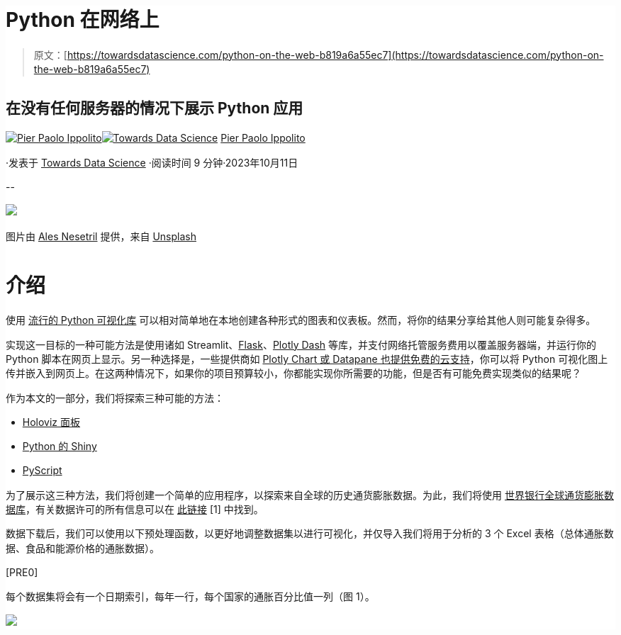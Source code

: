 # Python 在网络上

> 原文：[https://towardsdatascience.com/python-on-the-web-b819a6a55ec7](https://towardsdatascience.com/python-on-the-web-b819a6a55ec7)

## 在没有任何服务器的情况下展示 Python 应用

[](https://pierpaoloippolito28.medium.com/?source=post_page-----b819a6a55ec7--------------------------------)[![Pier Paolo Ippolito](../Images/981abb84149adab275473b76bdbde66f.png)](https://pierpaoloippolito28.medium.com/?source=post_page-----b819a6a55ec7--------------------------------)[](https://towardsdatascience.com/?source=post_page-----b819a6a55ec7--------------------------------)[![Towards Data Science](../Images/a6ff2676ffcc0c7aad8aaf1d79379785.png)](https://towardsdatascience.com/?source=post_page-----b819a6a55ec7--------------------------------) [Pier Paolo Ippolito](https://pierpaoloippolito28.medium.com/?source=post_page-----b819a6a55ec7--------------------------------)

·发表于 [Towards Data Science](https://towardsdatascience.com/?source=post_page-----b819a6a55ec7--------------------------------) ·阅读时间 9 分钟·2023年10月11日

--

![](../Images/318b3a5fe6458ff8549c4a678f90e7c6.png)

图片由 [Ales Nesetril](https://unsplash.com/@alesnesetril?utm_source=medium&utm_medium=referral) 提供，来自 [Unsplash](https://unsplash.com/?utm_source=medium&utm_medium=referral)

# 介绍

使用 [流行的 Python 可视化库](/interactive-data-visualization-167ae26016e8) 可以相对简单地在本地创建各种形式的图表和仪表板。然而，将你的结果分享给其他人则可能复杂得多。

实现这一目标的一种可能方法是使用诸如 Streamlit、[Flask](/flask-and-heroku-for-online-machine-learning-deployment-425beb54a274)、[Plotly Dash](/interactive-dashboards-for-data-science-51aa038279e5) 等库，并支付网络托管服务费用以覆盖服务器端，并运行你的 Python 脚本在网页上显示。另一种选择是，一些提供商如 [Plotly Chart 或 Datapane 也提供免费的云支持](/embedding-interactive-python-plots-on-the-web-84ceab57e417)，你可以将 Python 可视化图上传并嵌入到网页上。在这两种情况下，如果你的项目预算较小，你都能实现你所需要的功能，但是否有可能免费实现类似的结果呢？

作为本文的一部分，我们将探索三种可能的方法：

+   [Holoviz 面板](https://panel.holoviz.org/)

+   [Python 的 Shiny](https://shiny.posit.co/py/)

+   [PyScript](https://pyscript.net/)

为了展示这三种方法，我们将创建一个简单的应用程序，以探索来自全球的历史通货膨胀数据。为此，我们将使用 [世界银行全球通货膨胀数据库](https://www.worldbank.org/en/research/brief/inflation-database)，有关数据许可的所有信息可以在 [此链接](https://datacatalog.worldbank.org/public-licenses) [1] 中找到。

数据下载后，我们可以使用以下预处理函数，以更好地调整数据集以进行可视化，并仅导入我们将用于分析的 3 个 Excel 表格（总体通胀数据、食品和能源价格的通胀数据）。

[PRE0]

每个数据集将会有一个日期索引，每年一行，每个国家的通胀百分比值一列（图 1）。

![](../Images/f811c1a1abd52a2611b57a5f64250a92.png)
